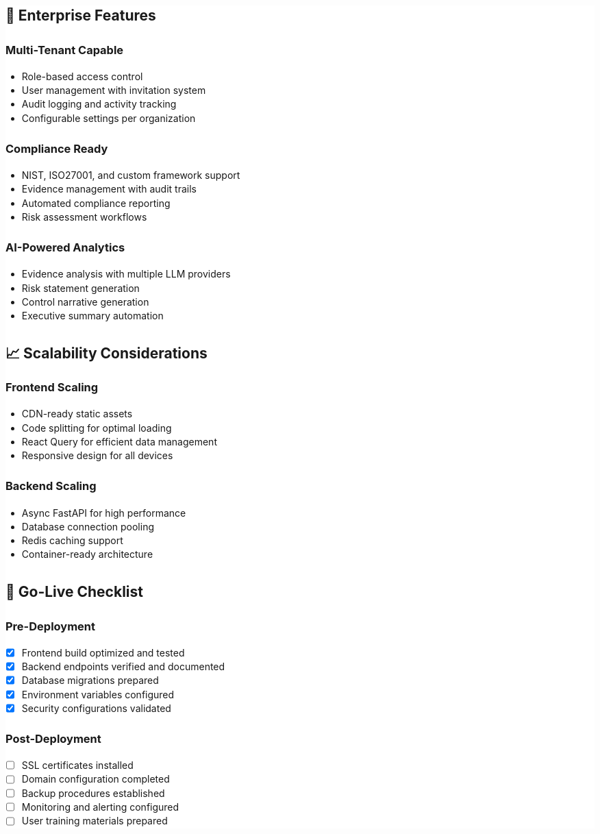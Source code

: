 ## 🌟 Enterprise Features

### Multi-Tenant Capable
- Role-based access control
- User management with invitation system
- Audit logging and activity tracking
- Configurable settings per organization

### Compliance Ready
- NIST, ISO27001, and custom framework support
- Evidence management with audit trails
- Automated compliance reporting
- Risk assessment workflows

### AI-Powered Analytics
- Evidence analysis with multiple LLM providers
- Risk statement generation
- Control narrative generation
- Executive summary automation

## 📈 Scalability Considerations

### Frontend Scaling
- CDN-ready static assets
- Code splitting for optimal loading
- React Query for efficient data management
- Responsive design for all devices

### Backend Scaling
- Async FastAPI for high performance
- Database connection pooling
- Redis caching support
- Container-ready architecture

## 🚦 Go-Live Checklist

### Pre-Deployment
- [x] Frontend build optimized and tested
- [x] Backend endpoints verified and documented
- [x] Database migrations prepared
- [x] Environment variables configured
- [x] Security configurations validated

### Post-Deployment
- [ ] SSL certificates installed
- [ ] Domain configuration completed
- [ ] Backup procedures established
- [ ] Monitoring and alerting configured
- [ ] User training materials prepared
